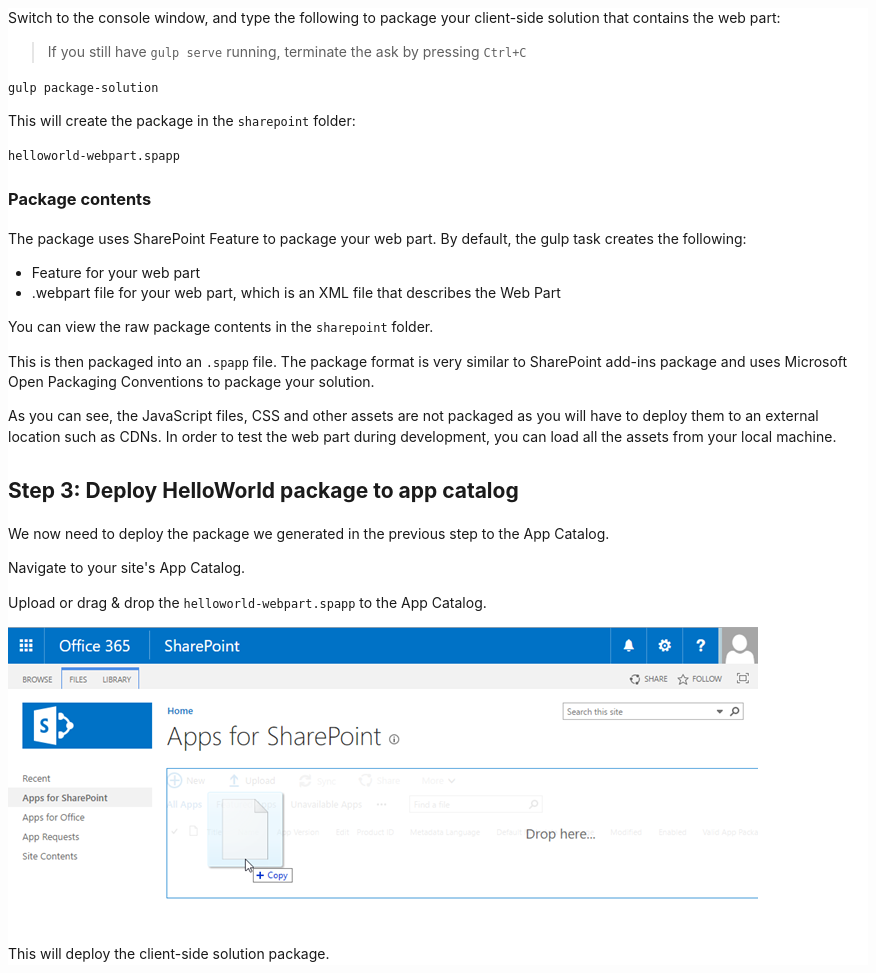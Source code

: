 Switch to the console window, and type the following to package your client-side solution that contains the web part:

>If you still have `gulp serve` running, terminate the ask by pressing `Ctrl+C`

```
gulp package-solution
```

This will create the package in the `sharepoint` folder:

```
helloworld-webpart.spapp
```

### Package contents
The package uses SharePoint Feature to package your web part. By default, the gulp task creates the following:
* Feature for your web part
* .webpart file for your web part, which is an XML file that describes the Web Part

You can view the raw package contents in the `sharepoint` folder. 

This is then packaged into an `.spapp` file. The package format is very similar to SharePoint add-ins package and uses Microsoft Open Packaging Conventions to package your solution. 

As you can see, the JavaScript files, CSS and other assets are not packaged as you will have to deploy them to an external location such as CDNs. In order to test the web part during development, you can load all the assets from your local machine. 

## Step 3: Deploy HelloWorld package to app catalog
We now need to deploy the package we generated in the previous step to the App Catalog.

Navigate to your site's App Catalog.

Upload or drag & drop the `helloworld-webpart.spapp` to the App Catalog.

![Upload solution to app catalog](./images/upload-solution-app-catalog.png) 

This will deploy the client-side solution package. 
